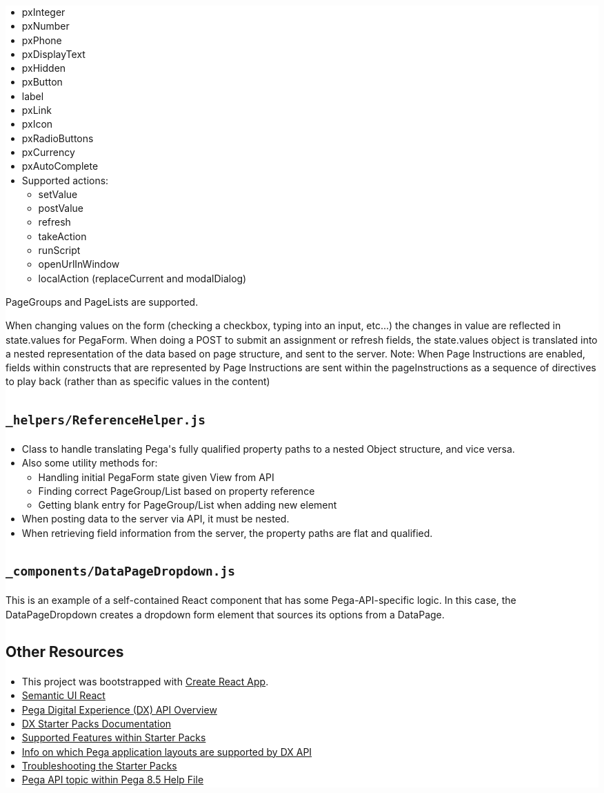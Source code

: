   * pxInteger
  * pxNumber
  * pxPhone
  * pxDisplayText
  * pxHidden
  * pxButton
  * label
  * pxLink
  * pxIcon
  * pxRadioButtons
  * pxCurrency
  * pxAutoComplete
* Supported actions:
  * setValue
  * postValue
  * refresh
  * takeAction
  * runScript
  * openUrlInWindow
  * localAction (replaceCurrent and modalDialog)

PageGroups and PageLists are supported.

When changing values on the form (checking a checkbox, typing into an input, etc...) the changes in value are reflected in state.values for PegaForm.
When doing a POST to submit an assignment or refresh fields, the state.values object is translated into a nested representation of the data based on page structure, and sent to the server.
Note: When Page Instructions are enabled, fields within constructs that are represented by Page Instructions are sent within the pageInstructions as a sequence of directives to play back (rather than as specific values in the content)

## `_helpers/ReferenceHelper.js`

* Class to handle translating Pega's fully qualified property paths to a nested Object structure, and vice versa.
* Also some utility methods for:
  * Handling initial PegaForm state given View from API
  * Finding correct PageGroup/List based on property reference
  * Getting blank entry for PageGroup/List when adding new element
* When posting data to the server via API, it must be nested.
* When retrieving field information from the server, the property paths are flat and qualified.

## `_components/DataPageDropdown.js`

This is an example of a self-contained React component that has some Pega-API-specific logic.
In this case, the DataPageDropdown creates a dropdown form element that sources its options from a DataPage.

## Other Resources

* This project was bootstrapped with [Create React App](https://github.com/facebookincubator/create-react-app).
* [Semantic UI React](https://react.semantic-ui.com/)
* [Pega Digital Experience (DX) API Overview](https://docs.pega.com/pega-digital-experience-dx-api-overview/pega-digital-experience-dx-api-overview)
* [DX Starter Packs Documentation](https://docs.pega.com/dx-starter-packs/dx-starter-packs)
* [Supported Features within Starter Packs](https://docs.pega.com/dx-starter-packs/supported-features)
* [Info on which Pega application layouts are supported by DX API](https://docs.pega.com/user-experience/85/layouts-dx-api)
* [Troubleshooting the Starter Packs](https://docs.pega.com/dx-starter-packs/troubleshooting-starter-packs)
* [Pega API topic within Pega 8.5 Help File](https://community.pega.com/sites/default/files/help_v85/procomhelpmain.htm#pega_api/pega-api-sysmgmt-privileges-ref.htm)